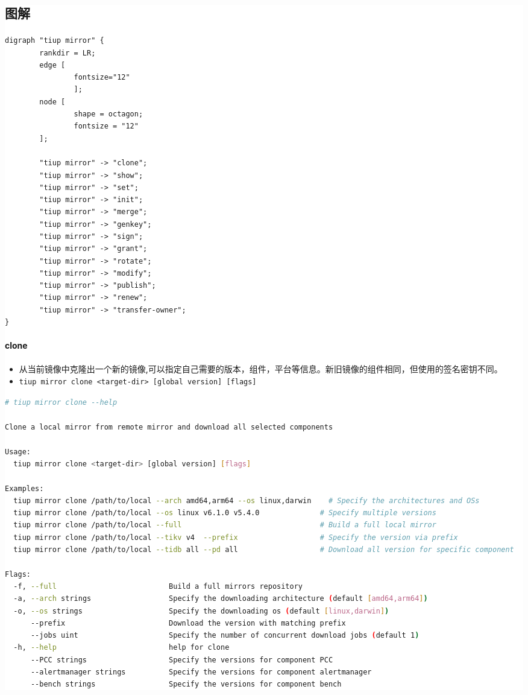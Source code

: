 
## 图解

```viz-dot
digraph "tiup mirror" {
        rankdir = LR;
        edge [
                fontsize="12"
                ];
        node [
                shape = octagon;
                fontsize = "12"
        ];

        "tiup mirror" -> "clone";
        "tiup mirror" -> "show";
        "tiup mirror" -> "set";
        "tiup mirror" -> "init";
        "tiup mirror" -> "merge";
        "tiup mirror" -> "genkey";
        "tiup mirror" -> "sign";
        "tiup mirror" -> "grant";
        "tiup mirror" -> "rotate";
        "tiup mirror" -> "modify";
        "tiup mirror" -> "publish";
        "tiup mirror" -> "renew";
        "tiup mirror" -> "transfer-owner";
}
```

#### clone

- 从当前镜像中克隆出一个新的镜像,可以指定自己需要的版本，组件，平台等信息。新旧镜像的组件相同，但使用的签名密钥不同。
- `tiup mirror clone <target-dir> [global version] [flags]`

```bash
# tiup mirror clone --help

Clone a local mirror from remote mirror and download all selected components

Usage:
  tiup mirror clone <target-dir> [global version] [flags]

Examples:
  tiup mirror clone /path/to/local --arch amd64,arm64 --os linux,darwin    # Specify the architectures and OSs
  tiup mirror clone /path/to/local --os linux v6.1.0 v5.4.0              # Specify multiple versions
  tiup mirror clone /path/to/local --full                                # Build a full local mirror
  tiup mirror clone /path/to/local --tikv v4  --prefix                   # Specify the version via prefix
  tiup mirror clone /path/to/local --tidb all --pd all                   # Download all version for specific component

Flags:
  -f, --full                          Build a full mirrors repository
  -a, --arch strings                  Specify the downloading architecture (default [amd64,arm64])
  -o, --os strings                    Specify the downloading os (default [linux,darwin])
      --prefix                        Download the version with matching prefix
      --jobs uint                     Specify the number of concurrent download jobs (default 1)
  -h, --help                          help for clone
      --PCC strings                   Specify the versions for component PCC
      --alertmanager strings          Specify the versions for component alertmanager
      --bench strings                 Specify the versions for component bench
```